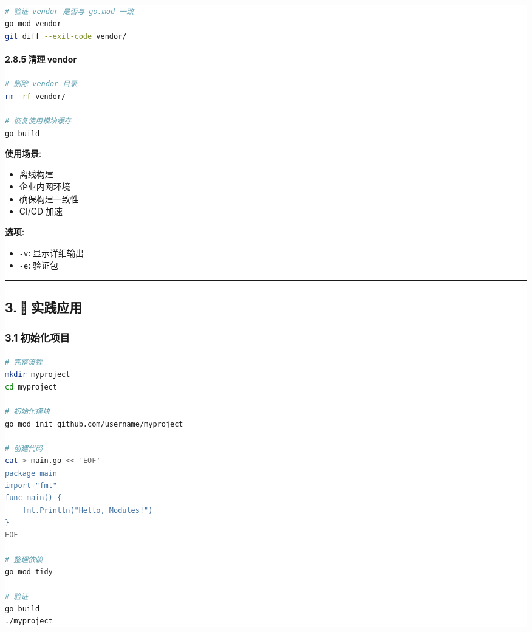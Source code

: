 ```bash
# 验证 vendor 是否与 go.mod 一致
go mod vendor
git diff --exit-code vendor/
```

#### 2.8.5 清理 vendor

```bash
# 删除 vendor 目录
rm -rf vendor/

# 恢复使用模块缓存
go build
```

**使用场景**:

- 离线构建
- 企业内网环境
- 确保构建一致性
- CI/CD 加速

**选项**:

- `-v`: 显示详细输出
- `-e`: 验证包

---

## 3. 🔧 实践应用

### 3.1 初始化项目

```bash
# 完整流程
mkdir myproject
cd myproject

# 初始化模块
go mod init github.com/username/myproject

# 创建代码
cat > main.go << 'EOF'
package main
import "fmt"
func main() {
    fmt.Println("Hello, Modules!")
}
EOF

# 整理依赖
go mod tidy

# 验证
go build
./myproject
```
